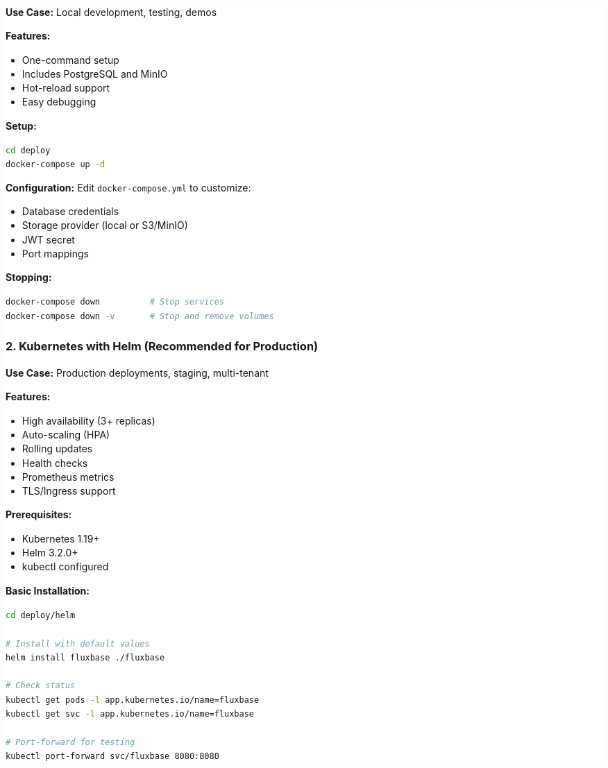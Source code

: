 **Use Case:** Local development, testing, demos

**Features:**
- One-command setup
- Includes PostgreSQL and MinIO
- Hot-reload support
- Easy debugging

**Setup:**
```bash
cd deploy
docker-compose up -d
```

**Configuration:**
Edit `docker-compose.yml` to customize:
- Database credentials
- Storage provider (local or S3/MinIO)
- JWT secret
- Port mappings

**Stopping:**
```bash
docker-compose down          # Stop services
docker-compose down -v       # Stop and remove volumes
```

### 2. Kubernetes with Helm (Recommended for Production)

**Use Case:** Production deployments, staging, multi-tenant

**Features:**
- High availability (3+ replicas)
- Auto-scaling (HPA)
- Rolling updates
- Health checks
- Prometheus metrics
- TLS/Ingress support

**Prerequisites:**
- Kubernetes 1.19+
- Helm 3.2.0+
- kubectl configured

**Basic Installation:**
```bash
cd deploy/helm

# Install with default values
helm install fluxbase ./fluxbase

# Check status
kubectl get pods -l app.kubernetes.io/name=fluxbase
kubectl get svc -l app.kubernetes.io/name=fluxbase

# Port-forward for testing
kubectl port-forward svc/fluxbase 8080:8080
```
